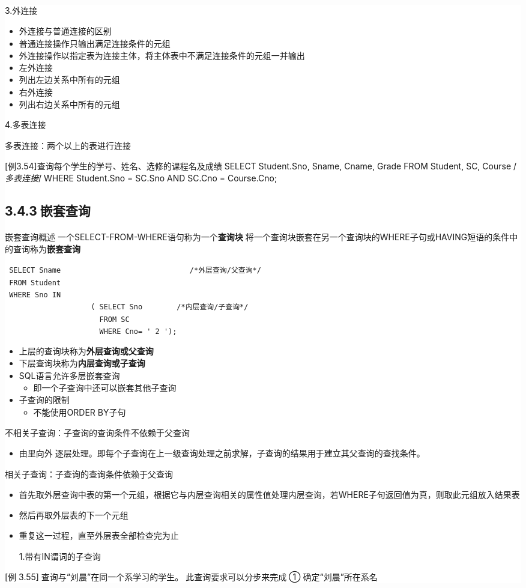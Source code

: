 3.外连接

- 外连接与普通连接的区别
- 普通连接操作只输出满足连接条件的元组
- 外连接操作以指定表为连接主体，将主体表中不满足连接条件的元组一并输出
-  左外连接
  - 列出左边关系中所有的元组 
-  右外连接
  - 列出右边关系中所有的元组 
        

4.多表连接

多表连接：两个以上的表进行连接

[例3.54]查询每个学生的学号、姓名、选修的课程名及成绩
  SELECT Student.Sno, Sname, Cname, Grade
   FROM    Student, SC, Course    /*多表连接*/
   WHERE Student.Sno = SC.Sno 
                  AND SC.Cno = Course.Cno;

## 3.4.3 嵌套查询

嵌套查询概述
一个SELECT-FROM-WHERE语句称为一个**查询块**
将一个查询块嵌套在另一个查询块的WHERE子句或HAVING短语的条件中的查询称为**嵌套查询**

     SELECT Sname	                           /*外层查询/父查询*/
     FROM Student
     WHERE Sno IN
                        ( SELECT Sno        /*内层查询/子查询*/
                          FROM SC
                          WHERE Cno= ' 2 ');

- 上层的查询块称为**外层查询或父查询**
- 下层查询块称为**内层查询或子查询**
- SQL语言允许多层嵌套查询
  - 即一个子查询中还可以嵌套其他子查询
- 子查询的限制
  - 不能使用ORDER BY子句

不相关子查询：子查询的查询条件不依赖于父查询

- 由里向外 逐层处理。即每个子查询在上一级查询处理之前求解，子查询的结果用于建立其父查询的查找条件。

相关子查询：子查询的查询条件依赖于父查询

- 首先取外层查询中表的第一个元组，根据它与内层查询相关的属性值处理内层查询，若WHERE子句返回值为真，则取此元组放入结果表
- 然后再取外层表的下一个元组
- 重复这一过程，直至外层表全部检查完为止

  1.带有IN谓词的子查询 

[例 3.55]  查询与“刘晨”在同一个系学习的学生。
         此查询要求可以分步来完成
    ① 确定“刘晨”所在系名            
